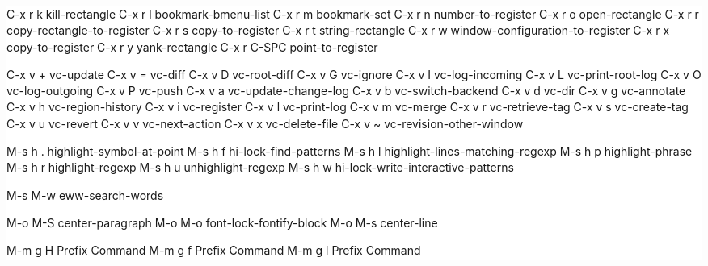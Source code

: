 C-x r k         kill-rectangle
C-x r l         bookmark-bmenu-list
C-x r m         bookmark-set
C-x r n         number-to-register
C-x r o         open-rectangle
C-x r r         copy-rectangle-to-register
C-x r s         copy-to-register
C-x r t         string-rectangle
C-x r w         window-configuration-to-register
C-x r x         copy-to-register
C-x r y         yank-rectangle
C-x r C-SPC     point-to-register

C-x v +         vc-update
C-x v =         vc-diff
C-x v D         vc-root-diff
C-x v G         vc-ignore
C-x v I         vc-log-incoming
C-x v L         vc-print-root-log
C-x v O         vc-log-outgoing
C-x v P         vc-push
C-x v a         vc-update-change-log
C-x v b         vc-switch-backend
C-x v d         vc-dir
C-x v g         vc-annotate
C-x v h         vc-region-history
C-x v i         vc-register
C-x v l         vc-print-log
C-x v m         vc-merge
C-x v r         vc-retrieve-tag
C-x v s         vc-create-tag
C-x v u         vc-revert
C-x v v         vc-next-action
C-x v x         vc-delete-file
C-x v ~         vc-revision-other-window

M-s h .         highlight-symbol-at-point
M-s h f         hi-lock-find-patterns
M-s h l         highlight-lines-matching-regexp
M-s h p         highlight-phrase
M-s h r         highlight-regexp
M-s h u         unhighlight-regexp
M-s h w         hi-lock-write-interactive-patterns

M-s M-w         eww-search-words

M-o M-S         center-paragraph
M-o M-o         font-lock-fontify-block
M-o M-s         center-line

M-m g H         Prefix Command
M-m g f         Prefix Command
M-m g l         Prefix Command
